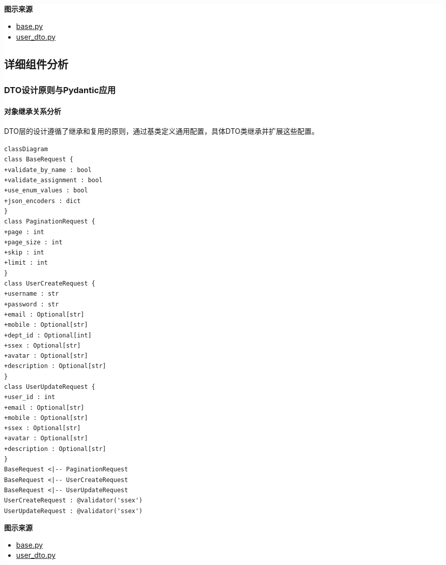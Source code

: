 **图示来源**
- [base.py](file://d:\AI-agent-backend\app\dto\base.py)
- [user_dto.py](file://AI-agent-backend\app\dto\user_dto.py)

## 详细组件分析
### DTO设计原则与Pydantic应用
#### 对象继承关系分析
DTO层的设计遵循了继承和复用的原则，通过基类定义通用配置，具体DTO类继承并扩展这些配置。

```mermaid
classDiagram
class BaseRequest {
+validate_by_name : bool
+validate_assignment : bool
+use_enum_values : bool
+json_encoders : dict
}
class PaginationRequest {
+page : int
+page_size : int
+skip : int
+limit : int
}
class UserCreateRequest {
+username : str
+password : str
+email : Optional[str]
+mobile : Optional[str]
+dept_id : Optional[int]
+ssex : Optional[str]
+avatar : Optional[str]
+description : Optional[str]
}
class UserUpdateRequest {
+user_id : int
+email : Optional[str]
+mobile : Optional[str]
+ssex : Optional[str]
+avatar : Optional[str]
+description : Optional[str]
}
BaseRequest <|-- PaginationRequest
BaseRequest <|-- UserCreateRequest
BaseRequest <|-- UserUpdateRequest
UserCreateRequest : @validator('ssex')
UserUpdateRequest : @validator('ssex')
```

**图示来源**
- [base.py](file://d:\AI-agent-backend\app\dto\base.py)
- [user_dto.py](file://AI-agent-backend\app\dto\user_dto.py)
